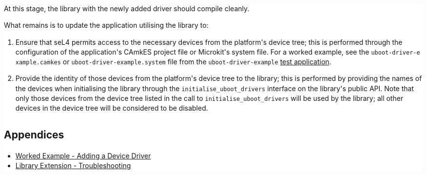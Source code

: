 At this stage, the library with the newly added driver should compile cleanly.

What remains is to update the application utilising the library to:

1. Ensure that seL4 permits access to the necessary devices from the platform's device tree; this is performed through the configuration of the application's CAmkES project file or Microkit's system file. For a worked example, see the  `uboot-driver-example.camkes` or `uboot-driver-example.system` file from the `uboot-driver-example` [test application](uboot_driver_usage.md#test-application-uboot-driver-example).

2. Provide the identity of those devices from the platform's device tree to the library; this is performed by providing the names of the devices when initialising the library through the `initialise_uboot_drivers` interface on the library's public API. Note that only those devices from the device tree listed in the call to `initialise_uboot_drivers` will be used by the library; all other devices in the device tree will be considered to be disabled.

## Appendices

- [Worked Example - Adding a Device Driver](./appendices/add_driver_worked_example.md)
- [Library Extension - Troubleshooting](./appendices/driver_troubleshooting.md)
